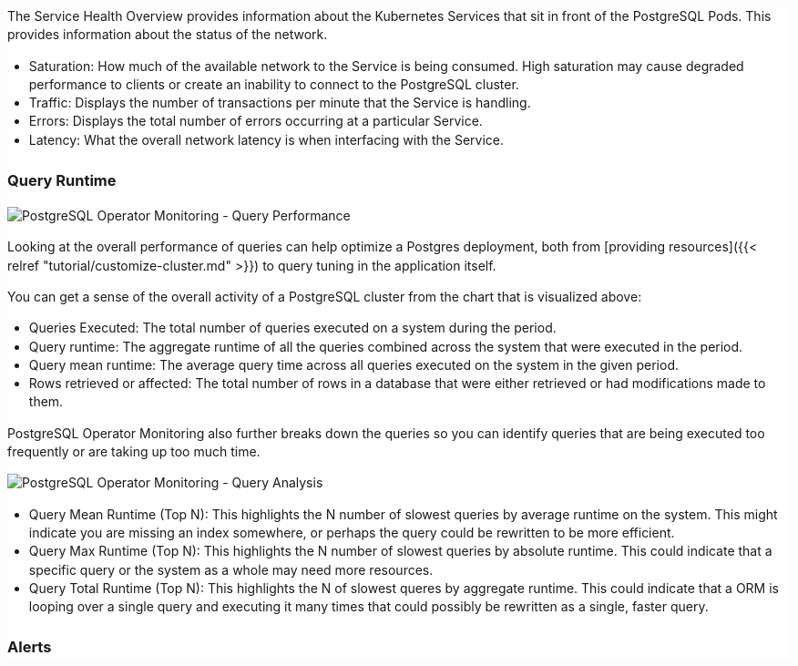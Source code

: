 The Service Health Overview provides information about the Kubernetes Services
that sit in front of the PostgreSQL Pods. This provides information about the
status of the network.

- Saturation: How much of the available network to the Service is being
consumed. High saturation may cause degraded performance to clients or create
an inability to connect to the PostgreSQL cluster.
- Traffic: Displays the number of transactions per minute that the Service is
handling.
- Errors: Displays the total number of errors occurring at a particular Service.
- Latency: What the overall network latency is when interfacing with the
Service.

### Query Runtime

![PostgreSQL Operator Monitoring - Query Performance](/images/postgresql-monitoring-query-total.png)

Looking at the overall performance of queries can help optimize a Postgres
deployment, both from [providing resources]({{< relref "tutorial/customize-cluster.md" >}}) to query tuning in the application
itself.

You can get a sense of the overall activity of a PostgreSQL cluster from the
chart that is visualized above:

- Queries Executed: The total number of queries executed on a system during the
period.
- Query runtime: The aggregate runtime of all the queries combined across the
system that were executed in the period.
- Query mean runtime: The average query time across all queries executed on the
system in the given period.
- Rows retrieved or affected: The total number of rows in a database that were
either retrieved or had modifications made to them.

PostgreSQL Operator Monitoring also further breaks down the queries so you can
identify queries that are being executed too frequently or are taking up too
much time.

![PostgreSQL Operator Monitoring - Query Analysis](/images/postgresql-monitoring-query-topn.png)

- Query Mean Runtime (Top N): This highlights the N number of slowest queries by
average runtime on the system. This might indicate you are missing an index
somewhere, or perhaps the query could be rewritten to be more efficient.
- Query Max Runtime (Top N): This highlights the N number of slowest queries by
absolute runtime. This could indicate that a specific query or the system as a
whole may need more resources.
- Query Total Runtime (Top N): This highlights the N of slowest queres by
aggregate runtime. This could indicate that a ORM is looping over a single query
and executing it many times that could possibly be rewritten as a single, faster
query.

### Alerts
